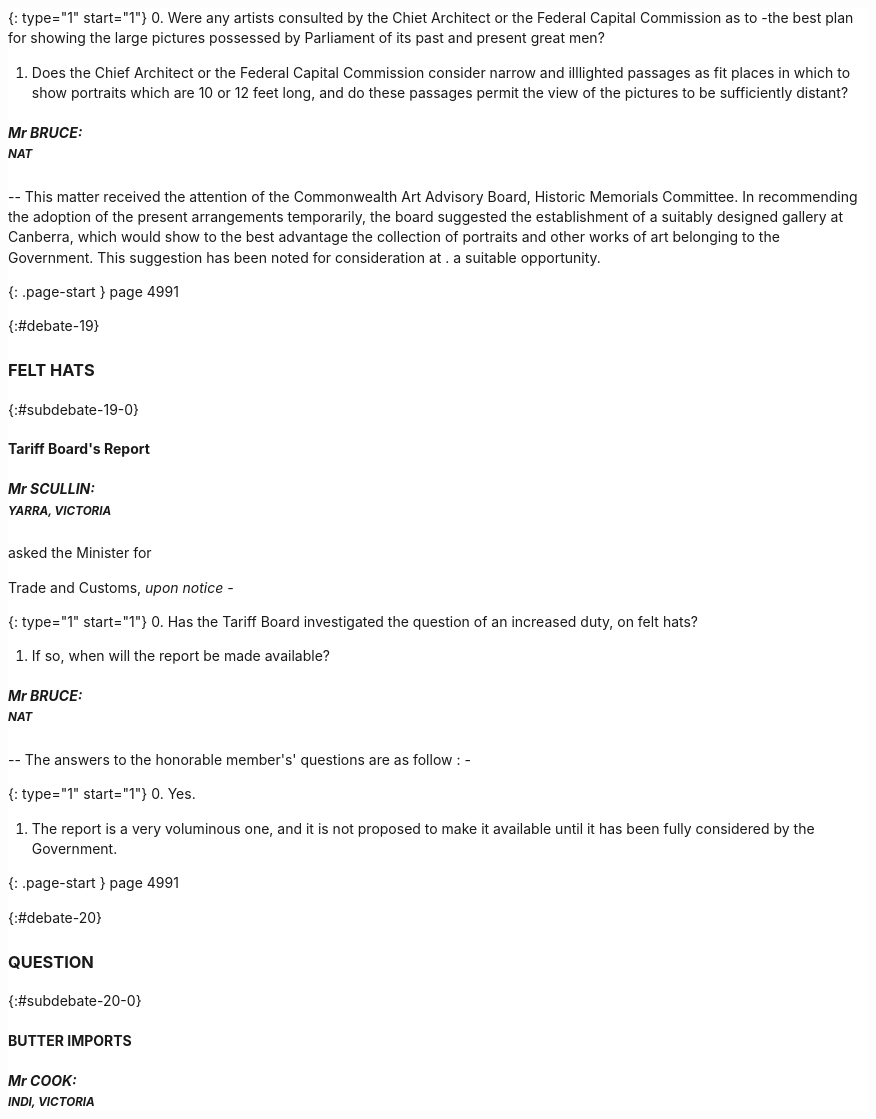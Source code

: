 {: type="1" start="1"}
0. Were any artists consulted by the Chiet Architect or the Federal Capital Commission as to -the best plan for showing the large pictures possessed by Parliament of its past and present great men? 
1. Does the Chief Architect or the Federal Capital Commission consider narrow and illlighted passages as fit places in which to show portraits which are 10 or 12 feet long, and do these passages permit the view of the pictures to be sufficiently distant? 

##### Mr BRUCE:<br><small class="text-muted">NAT</small>

-- This matter received the attention of the Commonwealth Art Advisory Board, Historic Memorials Committee. In recommending the adoption of the present arrangements temporarily, the board suggested the establishment of a suitably designed gallery at Canberra, which would show to the best advantage the collection of portraits and other works of art belonging to the Government. This suggestion has been noted for consideration at . a suitable opportunity. 

{: .page-start }
page 4991

{:#debate-19}
### FELT HATS

{:#subdebate-19-0}
#### Tariff Board's Report

##### Mr SCULLIN:<br><small class="text-muted">YARRA, VICTORIA</small>

asked the Minister for 

Trade and Customs,  *upon notice -* 

{: type="1" start="1"}
0. Has the Tariff Board investigated the question of an increased duty, on felt hats? 
1. If so, when will the report be made available? 

##### Mr BRUCE:<br><small class="text-muted">NAT</small>

-- The answers to the honorable member's' questions are as follow :  - 

{: type="1" start="1"}
0. Yes. 
1. The report is a very voluminous one, and it is not proposed to make it available until it has been fully considered by the Government. 

{: .page-start }
page 4991

{:#debate-20}
### QUESTION

{:#subdebate-20-0}
#### BUTTER IMPORTS

##### Mr COOK:<br><small class="text-muted">INDI, VICTORIA</small>
